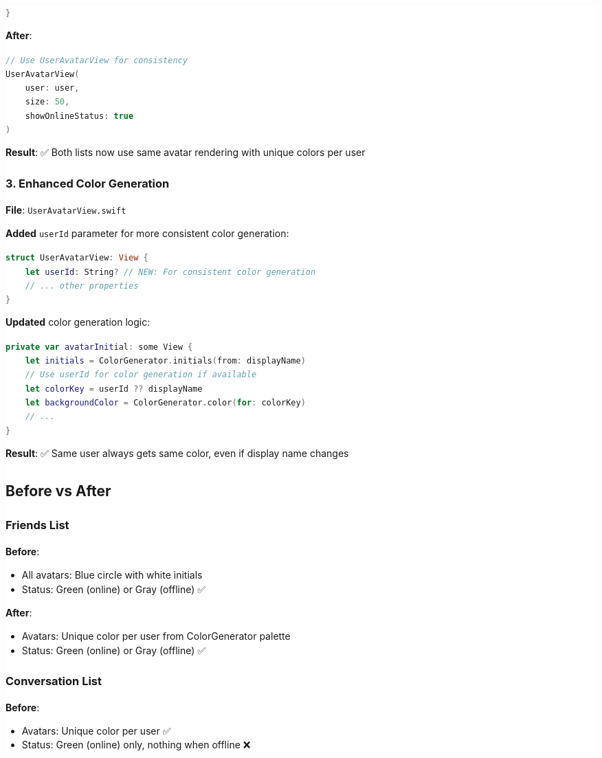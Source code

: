 ```swift
}
```

**After**:
```swift
// Use UserAvatarView for consistency
UserAvatarView(
    user: user,
    size: 50,
    showOnlineStatus: true
)
```

**Result**: ✅ Both lists now use same avatar rendering with unique colors per user

### 3. Enhanced Color Generation
**File**: `UserAvatarView.swift`

**Added** `userId` parameter for more consistent color generation:

```swift
struct UserAvatarView: View {
    let userId: String? // NEW: For consistent color generation
    // ... other properties
}
```

**Updated** color generation logic:
```swift
private var avatarInitial: some View {
    let initials = ColorGenerator.initials(from: displayName)
    // Use userId for color generation if available
    let colorKey = userId ?? displayName
    let backgroundColor = ColorGenerator.color(for: colorKey)
    // ...
}
```

**Result**: ✅ Same user always gets same color, even if display name changes

## Before vs After

### Friends List
**Before**:
- All avatars: Blue circle with white initials
- Status: Green (online) or Gray (offline) ✅

**After**:
- Avatars: Unique color per user from ColorGenerator palette
- Status: Green (online) or Gray (offline) ✅

### Conversation List
**Before**:
- Avatars: Unique color per user ✅
- Status: Green (online) only, nothing when offline ❌
